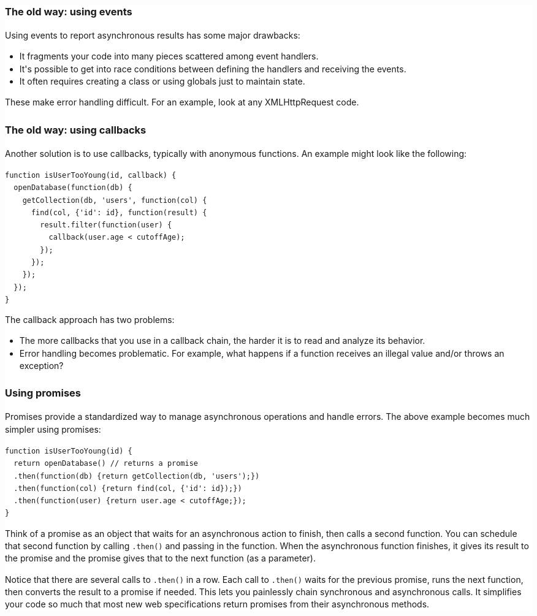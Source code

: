 ### The old way: using events

Using events to report asynchronous results has some major drawbacks:

* It fragments your code into many pieces scattered among event handlers.
* It's possible to get into race conditions between defining the handlers and receiving the events.
* It often requires creating a class or using globals just to maintain state.

These make error handling difficult. For an example, look at any XMLHttpRequest code.

### The old way: using callbacks

Another solution is to use callbacks, typically with anonymous functions. An example might look like the following:

```
function isUserTooYoung(id, callback) {
  openDatabase(function(db) {
    getCollection(db, 'users', function(col) {
      find(col, {'id': id}, function(result) {
        result.filter(function(user) {
          callback(user.age < cutoffAge);
        });
      });
    });
  });
}
```

The callback approach has two problems: 

* The more callbacks that you use in a callback chain, the harder it is to read and analyze its behavior. 
* Error handling becomes problematic. For example, what happens if a function receives an illegal value and/or throws an exception?

### Using promises

Promises provide a standardized way to manage asynchronous operations and handle errors. The above example becomes much simpler using promises:

```
function isUserTooYoung(id) {
  return openDatabase() // returns a promise
  .then(function(db) {return getCollection(db, 'users');})
  .then(function(col) {return find(col, {'id': id});})
  .then(function(user) {return user.age < cutoffAge;});
}
```

Think of a promise as an object that waits for an asynchronous action to finish, then calls a second function. You can schedule that second function by calling <code>.then()</code> and passing in the function. When the asynchronous function finishes, it gives its result to the promise and the promise gives that to the next function (as a parameter).

Notice that there are several calls to <code>.then()</code> in a row. Each call to <code>.then()</code> waits for the previous promise, runs the next function, then converts the result to a promise if needed. This lets you painlessly chain synchronous and asynchronous calls. It simplifies your code so much that most new web specifications return promises from their asynchronous methods.
